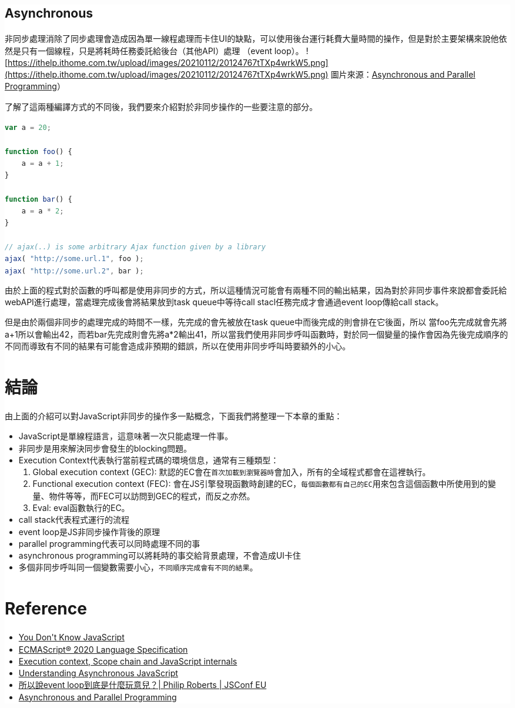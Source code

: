 ## Asynchronous
非同步處理消除了同步處理會造成因為單一線程處理而卡住UI的缺點，可以使用後台運行耗費大量時間的操作，但是對於主要架構來說他依然是只有一個線程，只是將耗時任務委託給後台（其他API）處理 （event loop）。
![https://ithelp.ithome.com.tw/upload/images/20210112/20124767tTXp4wrkW5.png](https://ithelp.ithome.com.tw/upload/images/20210112/20124767tTXp4wrkW5.png)
圖片來源：[Asynchronous and Parallel Programming](https://medium.com/@letienthanh0212/asynchronous-and-parallel-programming-in-c-net-1e0f14e1db80)）

了解了這兩種編譯方式的不同後，我們要來介紹對於非同步操作的一些要注意的部分。

```javascript
var a = 20;

function foo() {
	a = a + 1;
}

function bar() {
	a = a * 2;
}

// ajax(..) is some arbitrary Ajax function given by a library
ajax( "http://some.url.1", foo );
ajax( "http://some.url.2", bar );
```
由於上面的程式對於函數的呼叫都是使用非同步的方式，所以這種情況可能會有兩種不同的輸出結果，因為對於非同步事件來說都會委託給webAPI進行處理，當處理完成後會將結果放到task queue中等待call stacl任務完成才會通過event loop傳給call stack。

但是由於兩個非同步的處理完成的時間不一樣，先完成的會先被放在task queue中而後完成的則會排在它後面，所以
當foo先完成就會先將a+1所以會輸出42，而若bar先完成則會先將a*2輸出41，所以當我們使用非同步呼叫函數時，對於同一個變量的操作會因為先後完成順序的不同而導致有不同的結果有可能會造成非預期的錯誤，所以在使用非同步呼叫時要額外的小心。

# 結論
由上面的介紹可以對JavaScript非同步的操作多一點概念，下面我們將整理一下本章的重點：
- JavaScript是單線程語言，這意味著一次只能處理一件事。
- 非同步是用來解決同步會發生的blocking問題。
- Execution Context代表執行當前程式碼的環境信息，通常有三種類型：
    1. Global execution context (GEC): 默認的EC會在`首次加載到瀏覽器時`會加入，所有的全域程式都會在這裡執行。
    2. Functional execution context (FEC): 會在JS引擎發現函數時創建的EC，`每個函數都有自己的EC`用來包含這個函數中所使用到的變量、物件等等，而FEC可以訪問到GEC的程式，而反之亦然。
    3. Eval: eval函數執行的EC。 
- call stack代表程式運行的流程
- event loop是JS非同步操作背後的原理
- parallel programming代表可以同時處理不同的事
- asynchronous programming可以將耗時的事交給背景處理，不會造成UI卡住
- 多個非同步呼叫同一個變數需要小心，`不同順序完成會有不同的結果`。



# Reference
- [You Don't Know JavaScript](https://medium.com/@happymishra66/execution-context-in-javascript-319dd72e8e2c)
- [ECMAScript® 2020 Language Specification](https://www.ecma-international.org/ecma-262/#sec-execution-contexts)
- [Execution context, Scope chain and JavaScript internals](https://medium.com/@happymishra66/execution-context-in-javascript-319dd72e8e2c)
- [Understanding Asynchronous JavaScript](https://blog.bitsrc.io/understanding-asynchronous-javascript-the-event-loop-74cd408419ff)
- [所以說event loop到底是什麼玩意兒？| Philip Roberts | JSConf EU](https://www.youtube.com/watch?v=8aGhZQkoFbQ)
- [Asynchronous and Parallel Programming](https://medium.com/@letienthanh0212/asynchronous-and-parallel-programming-in-c-net-1e0f14e1db80)
